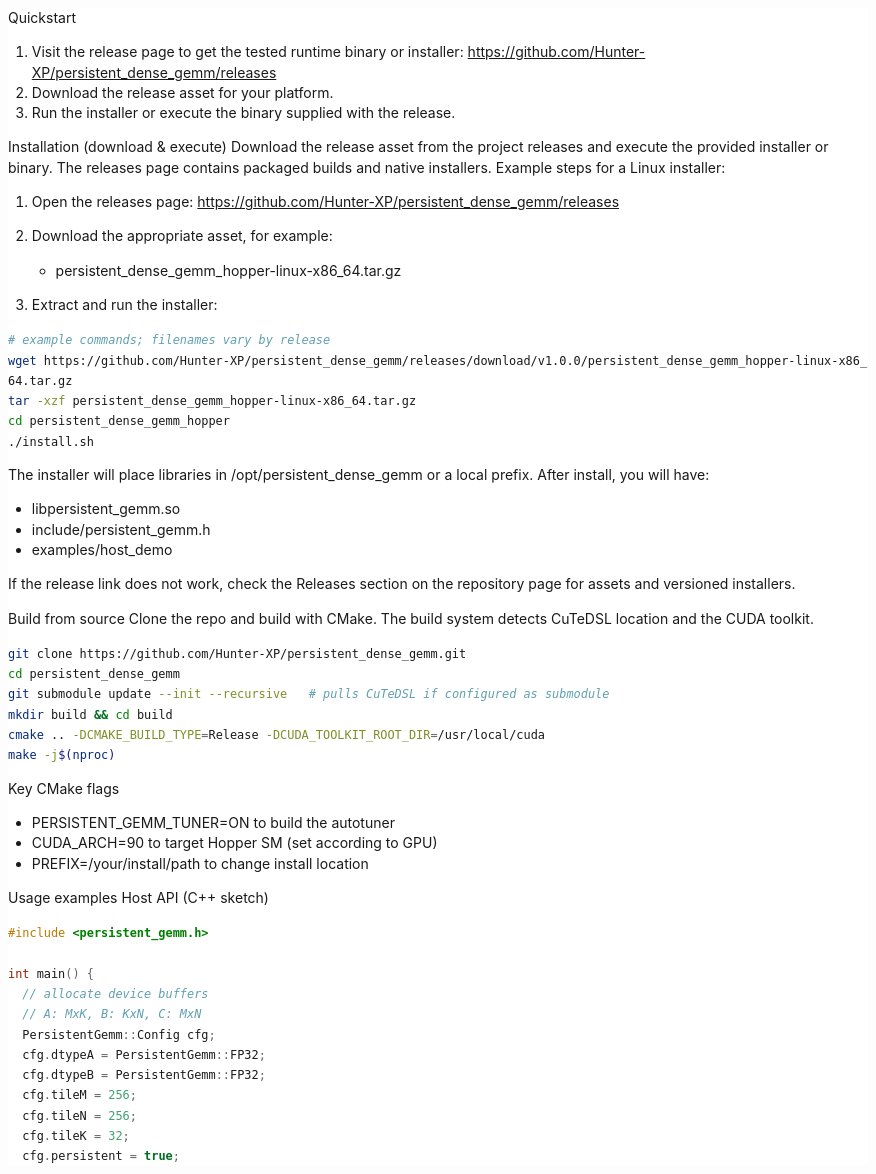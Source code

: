Quickstart
1. Visit the release page to get the tested runtime binary or installer:
   https://github.com/Hunter-XP/persistent_dense_gemm/releases
2. Download the release asset for your platform.
3. Run the installer or execute the binary supplied with the release.

Installation (download & execute)
Download the release asset from the project releases and execute the provided installer or binary. The releases page contains packaged builds and native installers. Example steps for a Linux installer:

1. Open the releases page:
   https://github.com/Hunter-XP/persistent_dense_gemm/releases

2. Download the appropriate asset, for example:
   - persistent_dense_gemm_hopper-linux-x86_64.tar.gz

3. Extract and run the installer:
```bash
# example commands; filenames vary by release
wget https://github.com/Hunter-XP/persistent_dense_gemm/releases/download/v1.0.0/persistent_dense_gemm_hopper-linux-x86_64.tar.gz
tar -xzf persistent_dense_gemm_hopper-linux-x86_64.tar.gz
cd persistent_dense_gemm_hopper
./install.sh
```

The installer will place libraries in /opt/persistent_dense_gemm or a local prefix. After install, you will have:
- libpersistent_gemm.so
- include/persistent_gemm.h
- examples/host_demo

If the release link does not work, check the Releases section on the repository page for assets and versioned installers.

Build from source
Clone the repo and build with CMake. The build system detects CuTeDSL location and the CUDA toolkit.

```bash
git clone https://github.com/Hunter-XP/persistent_dense_gemm.git
cd persistent_dense_gemm
git submodule update --init --recursive   # pulls CuTeDSL if configured as submodule
mkdir build && cd build
cmake .. -DCMAKE_BUILD_TYPE=Release -DCUDA_TOOLKIT_ROOT_DIR=/usr/local/cuda
make -j$(nproc)
```

Key CMake flags
- PERSISTENT_GEMM_TUNER=ON to build the autotuner
- CUDA_ARCH=90 to target Hopper SM (set according to GPU)
- PREFIX=/your/install/path to change install location

Usage examples
Host API (C++ sketch)
```cpp
#include <persistent_gemm.h>

int main() {
  // allocate device buffers
  // A: MxK, B: KxN, C: MxN
  PersistentGemm::Config cfg;
  cfg.dtypeA = PersistentGemm::FP32;
  cfg.dtypeB = PersistentGemm::FP32;
  cfg.tileM = 256;
  cfg.tileN = 256;
  cfg.tileK = 32;
  cfg.persistent = true;
```